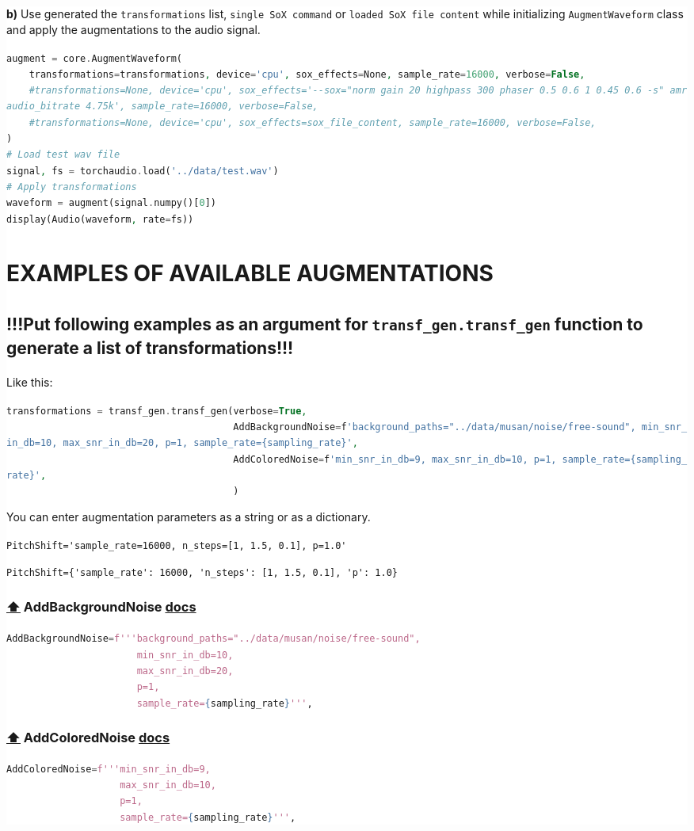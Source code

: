 **b)** Use generated the `transformations` list, `single SoX command` or `loaded SoX file content` while initializing `AugmentWaveform` class and apply the augmentations to the audio signal.
```php
augment = core.AugmentWaveform(
    transformations=transformations, device='cpu', sox_effects=None, sample_rate=16000, verbose=False,
    #transformations=None, device='cpu', sox_effects='--sox="norm gain 20 highpass 300 phaser 0.5 0.6 1 0.45 0.6 -s" amr audio_bitrate 4.75k', sample_rate=16000, verbose=False,
    #transformations=None, device='cpu', sox_effects=sox_file_content, sample_rate=16000, verbose=False,
)
# Load test wav file
signal, fs = torchaudio.load('../data/test.wav')
# Apply transformations
waveform = augment(signal.numpy()[0])
display(Audio(waveform, rate=fs))
```


# EXAMPLES OF AVAILABLE AUGMENTATIONS
## !!!Put following examples as an argument for `transf_gen.transf_gen` function to generate a list of transformations!!!

Like this:
```php
transformations = transf_gen.transf_gen(verbose=True,
                                        AddBackgroundNoise=f'background_paths="../data/musan/noise/free-sound", min_snr_in_db=10, max_snr_in_db=20, p=1, sample_rate={sampling_rate}',
                                        AddColoredNoise=f'min_snr_in_db=9, max_snr_in_db=10, p=1, sample_rate={sampling_rate}',
                                        )
```
You can enter augmentation parameters as a string or as a dictionary.

`PitchShift='sample_rate=16000, n_steps=[1, 1.5, 0.1], p=1.0'`

`PitchShift={'sample_rate': 16000, 'n_steps': [1, 1.5, 0.1], 'p': 1.0}`

<a id="addbackgroundnoise"></a>
### [⬆️](#available-augmentations) AddBackgroundNoise [docs](https://github.com/asteroid-team/torch-audiomentations/blob/9baf5c516a44651025bd7e8d8ead35888b58bbdc/torch_audiomentations/augmentations/background_noise.py#L32-L51)
```python
AddBackgroundNoise=f'''background_paths="../data/musan/noise/free-sound",
                       min_snr_in_db=10, 
                       max_snr_in_db=20, 
                       p=1, 
                       sample_rate={sampling_rate}''',
```
<a id="addcolorednoise"></a>
### [⬆️](#available-augmentations) AddColoredNoise [docs](https://github.com/asteroid-team/torch-audiomentations/blob/9baf5c516a44651025bd7e8d8ead35888b58bbdc/torch_audiomentations/augmentations/colored_noise.py#L49-L74)
```python
AddColoredNoise=f'''min_snr_in_db=9,
                    max_snr_in_db=10, 
                    p=1, 
                    sample_rate={sampling_rate}''',
```
<a id="addgaussiannoise"></a>